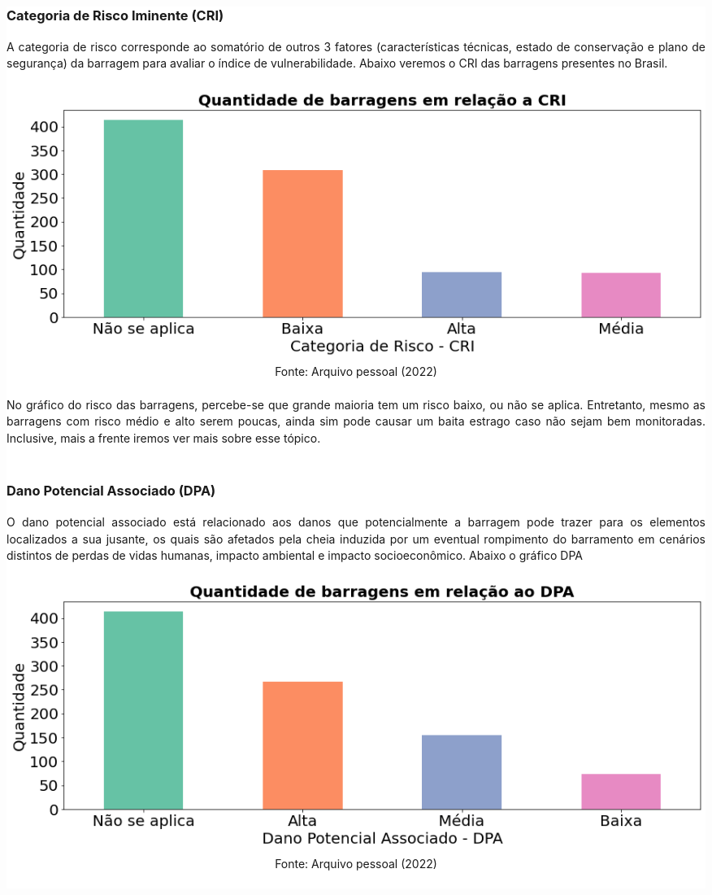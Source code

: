 ### **Categoria de Risco Iminente (CRI)**

<div align="justify">A categoria de risco corresponde ao somatório de outros 3 fatores (características técnicas, estado de conservação e plano de segurança) da barragem para avaliar o índice de vulnerabilidade. Abaixo veremos o CRI das barragens presentes no Brasil.</div><br/>

<div align="center"><img src="imagens_analise/cri.png"/></div>
<div align="center">Fonte: Arquivo pessoal (2022)</div><br/>

<div align="justify">No gráfico do risco das barragens, percebe-se que grande maioria tem um risco baixo, ou não se aplica. Entretanto, mesmo as barragens com risco médio e alto serem poucas, ainda sim pode causar um baita estrago caso não sejam bem monitoradas. Inclusive, mais a frente iremos ver mais sobre esse tópico.</div><br/>

### **Dano Potencial Associado (DPA)**

<div align="justify">O dano potencial associado está relacionado aos danos que potencialmente a barragem pode trazer para os elementos localizados a sua jusante, os quais são afetados pela cheia induzida por um eventual rompimento do barramento em cenários distintos de perdas de vidas humanas, impacto ambiental e impacto socioeconômico. Abaixo o gráfico DPA</div><br/>

<div align="center"><img src="imagens_analise/dpa.png"/></div>
<div align="center">Fonte: Arquivo pessoal (2022)</div><br/>
